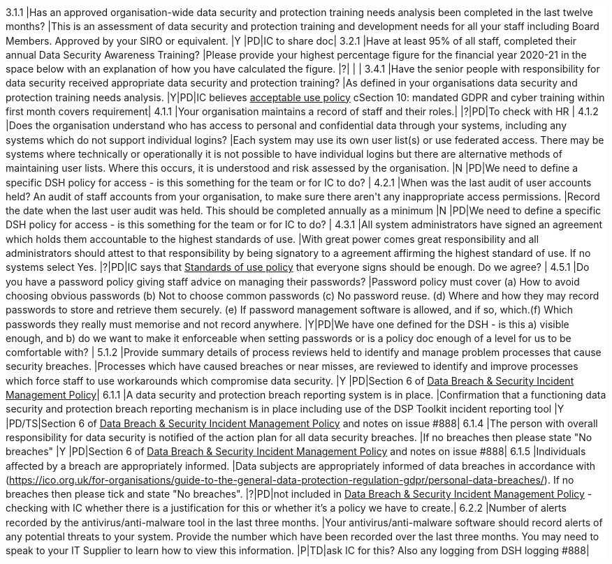 3.1.1 |Has an approved organisation-wide data security and protection training needs analysis been completed in the last twelve months? |This is an assessment of data security and protection training and development needs for all your staff including Board Members. Approved by your SIRO or equivalent. |Y |PD|IC to share doc|
3.2.1 |Have at least 95% of all staff, completed their annual Data Security Awareness Training? |Please provide your highest percentage figure for the financial year 2020-21 in the space below with an explanation of how you have calculated the figure. |?| | |
3.4.1 |Have the senior people with responsibility for data security received appropriate data security and protection training? |As defined in your organisations data security and protection training needs analysis. |Y|PD|IC believes [acceptable use policy](https://turingcomplete.topdesk.net/tas/public/ssp/content/detail/knowledgeitem?origin=sspTile&unid=fb1b75737e5b452e9f5327a4b8ac2add) cSection 10: mandated GDPR and cyber training within first month covers requirement|
4.1.1 |Your organisation maintains a record of staff and their roles.| |?|PD|To check with HR |
4.1.2 |Does the organisation understand who has access to personal and confidential data through your systems, including any systems which do not support individual logins? |Each system may use its own user list(s) or use federated access. There may be systems where technically or operationally it is not possible to have individual logins but there are alternative methods of maintaining user lists. Where this occurs, it is understood and risk assessed by the organisation. |N |PD|We need to define a specific DSH policy for access - is this something for the team or for IC to do? |
4.2.1 |When was the last audit of user accounts held?	An audit of staff accounts from your organisation, to make sure there aren't any inappropriate access permissions. |Record the date when the last user audit was held. This should be completed annually as a minimum |N |PD|We need to define a specific DSH policy for access - is this something for the team or for IC to do? |
4.3.1 |All system administrators have signed an agreement which holds them accountable to the highest standards of use. |With great power comes great responsibility and all administrators should attest to that responsibility by being signatory to a agreement affirming the highest standard of use. If no systems select Yes. |?|PD|IC says that [Standards of use policy](https://turingcomplete.topdesk.net/tas/public/ssp/content/detail/knowledgeitem?origin=sspTile&unid=fb1b75737e5b452e9f5327a4b8ac2add&from=0d1cf443-a273-4da6-b2fb-6dfbec2f76f2) that everyone signs should be enough. Do we agree?  |
4.5.1 |Do you have a password policy giving staff advice on managing their passwords? |Password policy must cover (a) How to avoid choosing obvious passwords (b) Not to choose common passwords (c) No password reuse. (d) Where and how they may record passwords to store and retrieve them securely. (e) If password management software is allowed, and if so, which.(f) Which passwords they really must memorise and not record anywhere. |Y|PD|We have one defined for the DSH - is this a) visible enough, and b) do we want to make it enforceable when setting passwords or is a policy doc enough of a level for us to be comfortable with? |
5.1.2 |Provide summary details of process reviews held to identify and manage problem processes that cause security breaches. |Processes which have caused breaches or near misses, are reviewed to identify and improve processes which force staff to use workarounds which compromise data security. |Y |PD|Section 6 of [Data Breach & Security Incident Management Policy](https://turingcomplete.topdesk.net/tas/public/ssp/content/detail/knowledgeitem?origin=sspTile&unid=6c4590be2c74466497f5239915717621)|
6.1.1 |A data security and protection breach reporting system is in place. |Confirmation that a functioning data security and protection breach reporting mechanism is in place including use of the DSP Toolkit incident reporting tool |Y |PD/TS|Section 6 of [Data Breach & Security Incident Management Policy](https://turingcomplete.topdesk.net/tas/public/ssp/content/detail/knowledgeitem?origin=sspTile&unid=6c4590be2c74466497f5239915717621) and notes on issue #888|
6.1.4 |The person with overall responsibility for data security is notified of the action plan for all data security breaches. |If no breaches then please state "No breaches" |Y |PD|Section 6 of [Data Breach & Security Incident Management Policy](https://turingcomplete.topdesk.net/tas/public/ssp/content/detail/knowledgeitem?origin=sspTile&unid=6c4590be2c74466497f5239915717621) and notes on issue #888|
6.1.5 |Individuals affected by a breach are appropriately informed. |Data subjects are appropriately informed of data breaches in accordance with (https://ico.org.uk/for-organisations/guide-to-the-general-data-protection-regulation-gdpr/personal-data-breaches/). If no breaches then please tick and state "No breaches". |?|PD|not included in [Data Breach & Security Incident Management Policy](https://turingcomplete.topdesk.net/tas/public/ssp/content/detail/knowledgeitem?origin=sspTile&unid=6c4590be2c74466497f5239915717621) - checking with IC whether there is a justification for this or whether it’s a policy we have to create.|
6.2.2 |Number of alerts recorded by the antivirus/anti-malware tool in the last three months. |Your antivirus/anti-malware software should record alerts of any potential threats to your system. Provide the number which have been recorded over the last three months. You may need to speak to your IT Supplier to learn how to view this information. |P|TD|ask IC for this? Also any logging from DSH logging #888|
